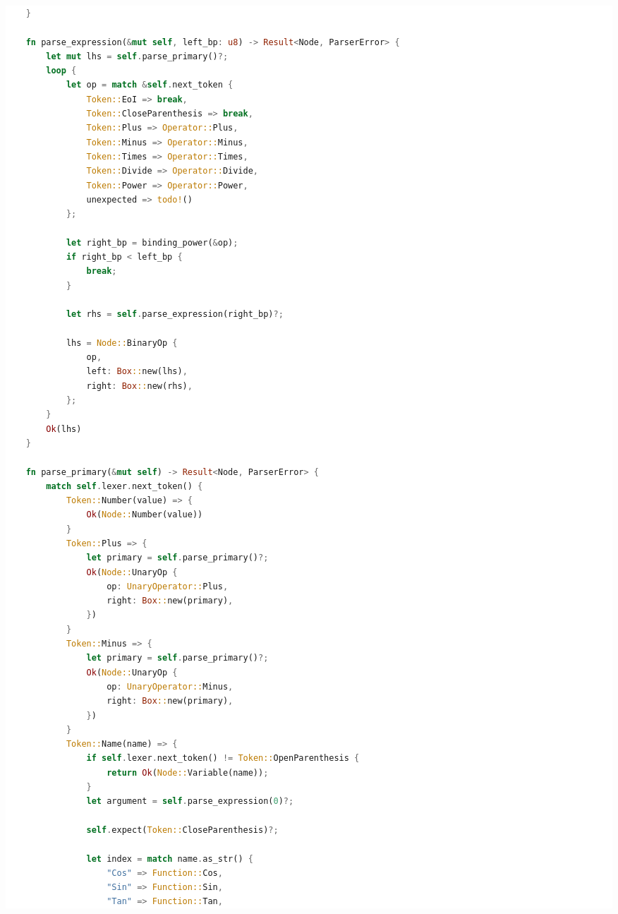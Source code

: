 ```rust
    }

    fn parse_expression(&mut self, left_bp: u8) -> Result<Node, ParserError> {
        let mut lhs = self.parse_primary()?;
        loop {
            let op = match &self.next_token {
                Token::EoI => break,
                Token::CloseParenthesis => break,
                Token::Plus => Operator::Plus,
                Token::Minus => Operator::Minus,
                Token::Times => Operator::Times,
                Token::Divide => Operator::Divide,
                Token::Power => Operator::Power,
                unexpected => todo!()
            };

            let right_bp = binding_power(&op);
            if right_bp < left_bp {
                break;
            }

            let rhs = self.parse_expression(right_bp)?;

            lhs = Node::BinaryOp {
                op,
                left: Box::new(lhs),
                right: Box::new(rhs),
            };
        }
        Ok(lhs)
    }

    fn parse_primary(&mut self) -> Result<Node, ParserError> {
        match self.lexer.next_token() {
            Token::Number(value) => {
                Ok(Node::Number(value))
            }
            Token::Plus => {
                let primary = self.parse_primary()?;
                Ok(Node::UnaryOp {
                    op: UnaryOperator::Plus,
                    right: Box::new(primary),
                })
            }
            Token::Minus => {
                let primary = self.parse_primary()?;
                Ok(Node::UnaryOp {
                    op: UnaryOperator::Minus,
                    right: Box::new(primary),
                })
            }
            Token::Name(name) => {
                if self.lexer.next_token() != Token::OpenParenthesis {
                    return Ok(Node::Variable(name));
                }
                let argument = self.parse_expression(0)?;

                self.expect(Token::CloseParenthesis)?;

                let index = match name.as_str() {
                    "Cos" => Function::Cos,
                    "Sin" => Function::Sin,
                    "Tan" => Function::Tan,
```